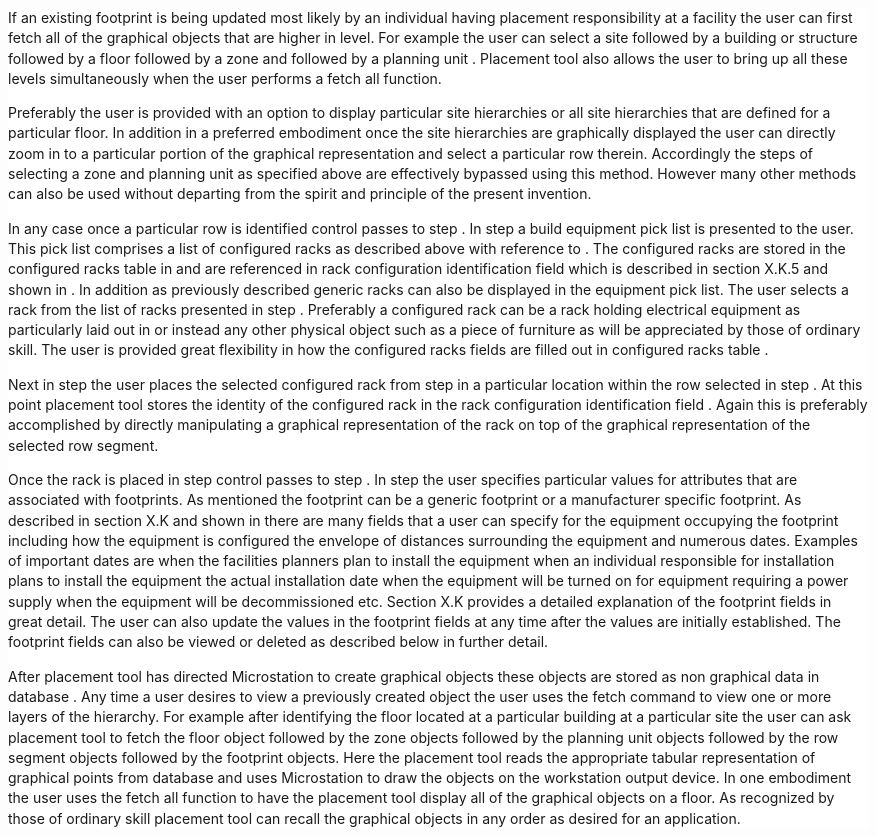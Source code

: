 If an existing footprint is being updated most likely by an individual having placement responsibility at a facility the user can first fetch all of the graphical objects that are higher in level. For example the user can select a site followed by a building or structure followed by a floor followed by a zone and followed by a planning unit . Placement tool also allows the user to bring up all these levels simultaneously when the user performs a fetch all function.

Preferably the user is provided with an option to display particular site hierarchies or all site hierarchies that are defined for a particular floor. In addition in a preferred embodiment once the site hierarchies are graphically displayed the user can directly zoom in to a particular portion of the graphical representation and select a particular row therein. Accordingly the steps of selecting a zone and planning unit as specified above are effectively bypassed using this method. However many other methods can also be used without departing from the spirit and principle of the present invention.

In any case once a particular row is identified control passes to step . In step a build equipment pick list is presented to the user. This pick list comprises a list of configured racks as described above with reference to . The configured racks are stored in the configured racks table in and are referenced in rack configuration identification field which is described in section X.K.5 and shown in . In addition as previously described generic racks can also be displayed in the equipment pick list. The user selects a rack from the list of racks presented in step . Preferably a configured rack can be a rack holding electrical equipment as particularly laid out in or instead any other physical object such as a piece of furniture as will be appreciated by those of ordinary skill. The user is provided great flexibility in how the configured racks fields are filled out in configured racks table .

Next in step the user places the selected configured rack from step in a particular location within the row selected in step . At this point placement tool stores the identity of the configured rack in the rack configuration identification field . Again this is preferably accomplished by directly manipulating a graphical representation of the rack on top of the graphical representation of the selected row segment.

Once the rack is placed in step control passes to step . In step the user specifies particular values for attributes that are associated with footprints. As mentioned the footprint can be a generic footprint or a manufacturer specific footprint. As described in section X.K and shown in there are many fields that a user can specify for the equipment occupying the footprint including how the equipment is configured the envelope of distances surrounding the equipment and numerous dates. Examples of important dates are when the facilities planners plan to install the equipment when an individual responsible for installation plans to install the equipment the actual installation date when the equipment will be turned on for equipment requiring a power supply when the equipment will be decommissioned etc. Section X.K provides a detailed explanation of the footprint fields in great detail. The user can also update the values in the footprint fields at any time after the values are initially established. The footprint fields can also be viewed or deleted as described below in further detail.

After placement tool has directed Microstation to create graphical objects these objects are stored as non graphical data in database . Any time a user desires to view a previously created object the user uses the fetch command to view one or more layers of the hierarchy. For example after identifying the floor located at a particular building at a particular site the user can ask placement tool to fetch the floor object followed by the zone objects followed by the planning unit objects followed by the row segment objects followed by the footprint objects. Here the placement tool reads the appropriate tabular representation of graphical points from database and uses Microstation to draw the objects on the workstation output device. In one embodiment the user uses the fetch all function to have the placement tool display all of the graphical objects on a floor. As recognized by those of ordinary skill placement tool can recall the graphical objects in any order as desired for an application.
